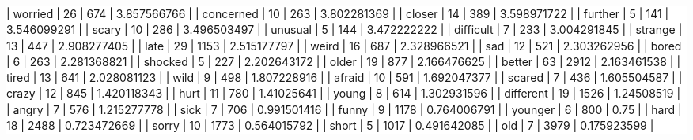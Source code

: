 | worried       | 26                                   | 674                   | 3.857566766                                                      | 
| concerned     | 10                                   | 263                   | 3.802281369                                                      | 
| closer        | 14                                   | 389                   | 3.598971722                                                      | 
| further       | 5                                    | 141                   | 3.546099291                                                      | 
| scary         | 10                                   | 286                   | 3.496503497                                                      | 
| unusual       | 5                                    | 144                   | 3.472222222                                                      | 
| difficult     | 7                                    | 233                   | 3.004291845                                                      | 
| strange       | 13                                   | 447                   | 2.908277405                                                      | 
| late          | 29                                   | 1153                  | 2.515177797                                                      | 
| weird         | 16                                   | 687                   | 2.328966521                                                      | 
| sad           | 12                                   | 521                   | 2.303262956                                                      | 
| bored         | 6                                    | 263                   | 2.281368821                                                      | 
| shocked       | 5                                    | 227                   | 2.202643172                                                      | 
| older         | 19                                   | 877                   | 2.166476625                                                      | 
| better        | 63                                   | 2912                  | 2.163461538                                                      | 
| tired         | 13                                   | 641                   | 2.028081123                                                      | 
| wild          | 9                                    | 498                   | 1.807228916                                                      | 
| afraid        | 10                                   | 591                   | 1.692047377                                                      | 
| scared        | 7                                    | 436                   | 1.605504587                                                      | 
| crazy         | 12                                   | 845                   | 1.420118343                                                      | 
| hurt          | 11                                   | 780                   | 1.41025641                                                       | 
| young         | 8                                    | 614                   | 1.302931596                                                      | 
| different     | 19                                   | 1526                  | 1.24508519                                                       | 
| angry         | 7                                    | 576                   | 1.215277778                                                      | 
| sick          | 7                                    | 706                   | 0.991501416                                                      | 
| funny         | 9                                    | 1178                  | 0.764006791                                                      | 
| younger       | 6                                    | 800                   | 0.75                                                             | 
| hard          | 18                                   | 2488                  | 0.723472669                                                      | 
| sorry         | 10                                   | 1773                  | 0.564015792                                                      | 
| short         | 5                                    | 1017                  | 0.491642085                                                      | 
| old           | 7                                    | 3979                  | 0.175923599                                                      | 
